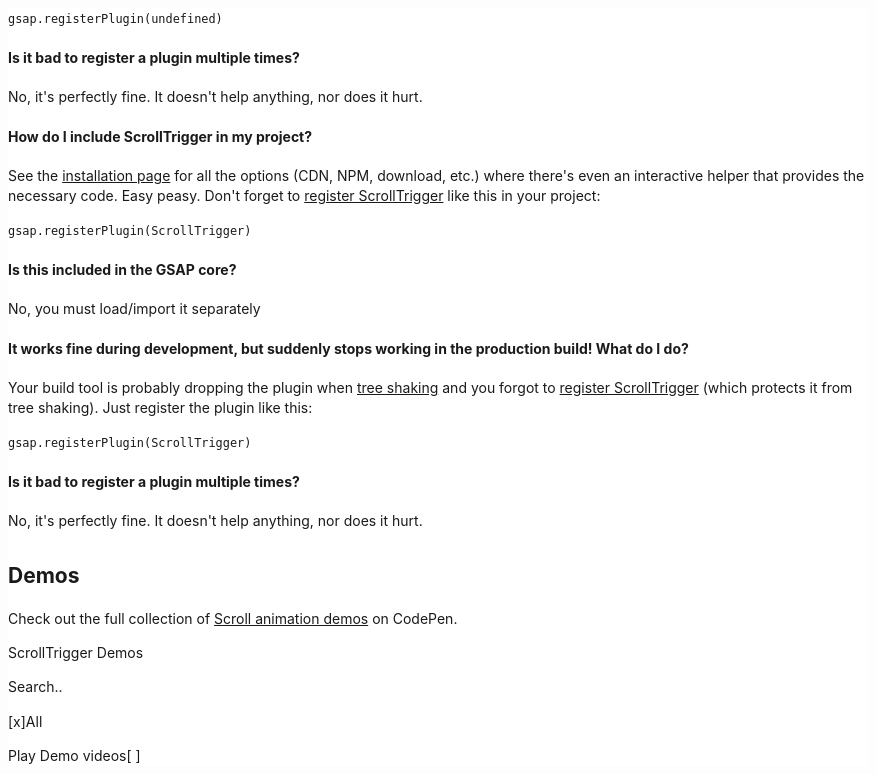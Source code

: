 ```
gsap.registerPlugin(undefined)
```

#### Is it bad to register a plugin multiple times?

No, it's perfectly fine. It doesn't help anything, nor does it hurt.

#### How do I include ScrollTrigger in my project?

See the [installation page](/docs/v3/Installation) for all the options (CDN, NPM, download, etc.) where there's even an interactive helper that provides the necessary code. Easy peasy. Don't forget to [register ScrollTrigger](/docs/v3/GSAP/gsap.registerPlugin\(\).md) like this in your project:

```
gsap.registerPlugin(ScrollTrigger)
```

#### Is this included in the GSAP core?

No, you must load/import it separately

#### It works fine during development, but suddenly stops working in the production build! What do I do?

Your build tool is probably dropping the plugin when [tree shaking](https://developer.mozilla.org/en-US/docs/Glossary/Tree_shaking) and you forgot to [register ScrollTrigger](/docs/v3/GSAP/gsap.registerPlugin\(\).md) (which protects it from tree shaking). Just register the plugin like this:

```
gsap.registerPlugin(ScrollTrigger)
```

#### Is it bad to register a plugin multiple times?

No, it's perfectly fine. It doesn't help anything, nor does it hurt.

## **Demos**[​](#demos "Direct link to demos")

Check out the full collection of [Scroll animation demos](https://codepen.io/collection/bNPYOw) on CodePen.

ScrollTrigger Demos

Search..

\[x]All

Play Demo videos\[ ]

